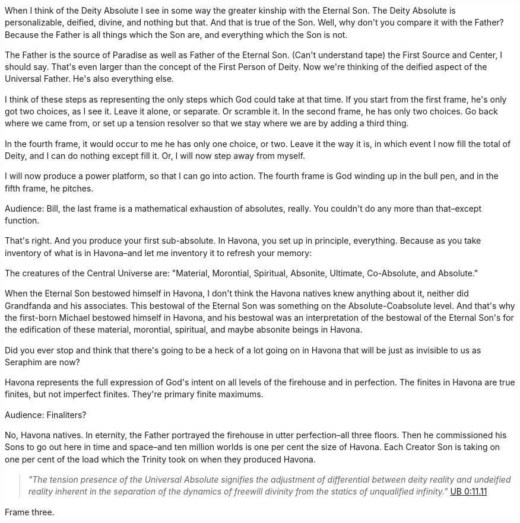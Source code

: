 When I think of the Deity Absolute I see in some way the greater kinship with the Eternal Son. The Deity Absolute is personalizable, deified, divine, and nothing but that. And that is true of the Son. Well, why don't you compare it with the Father? Because the Father is all things which the Son are, and everything which the Son is not.

The Father is the source of Paradise as well as Father of the Eternal Son. (Can't understand tape) the First Source and Center, I should say. That's even larger than the concept of the First Person of Deity. Now we're thinking of the deified aspect of the Universal Father. He's also everything else.

I think of these steps as representing the only steps which God could take at that time. If you start from the first frame, he's only got two choices, as I see it. Leave it alone, or separate. Or scramble it. In the second frame, he has only two choices. Go back where we came from, or set up a tension resolver so that we stay where we are by adding a third thing.

In the fourth frame, it would occur to me he has only one choice, or two. Leave it the way it is, in which event I now fill the total of Deity, and I can do nothing except fill it. Or, I will now step away from myself.

I will now produce a power platform, so that I can go into action. The fourth frame is God winding up in the bull pen, and in the fifth frame, he pitches.

Audience: Bill, the last frame is a mathematical exhaustion of absolutes, really. You couldn't do any more than that–except function.

That's right. And you produce your first sub-absolute. In Havona, you set up in principle, everything. Because as you take inventory of what is in Havona–and let me inventory it to refresh your memory:

The creatures of the Central Universe are: "Material, Morontial, Spiritual, Absonite, Ultimate, Co-Absolute, and Absolute."

When the Eternal Son bestowed himself in Havona, I don't think the Havona natives knew anything about it, neither did Grandfanda and his associates. This bestowal of the Eternal Son was something on the Absolute-Coabsolute level. And that's why the first-born Michael bestowed himself in Havona, and his bestowal was an interpretation of the bestowal of the Eternal Son's for the edification of these material, morontial, spiritual, and maybe absonite beings in Havona.

Did you ever stop and think that there's going to be a heck of a lot going on in Havona that will be just as invisible to us as Seraphim are now?

Havona represents the full expression of God's intent on all levels of the firehouse and in perfection. The finites in Havona are true finites, but not imperfect finites. They're primary finite maximums.

Audience: Finaliters?

No, Havona natives. In eternity, the Father portrayed the firehouse in utter perfection–all three floors. Then he commissioned his Sons to go out here in time and space–and ten million worlds is one per cent the size of Havona. Each Creator Son is taking on one per cent of the load which the Trinity took on when they produced Havona.

> _"The tension presence of the Universal Absolute signifies the adjustment of differential between deity reality and undeified reality inherent in the separation of the dynamics of freewill divinity from the statics of unqualified infinity."_ [UB 0:11.11](/en/The_Urantia_Book/0#p11_11)

Frame three.
